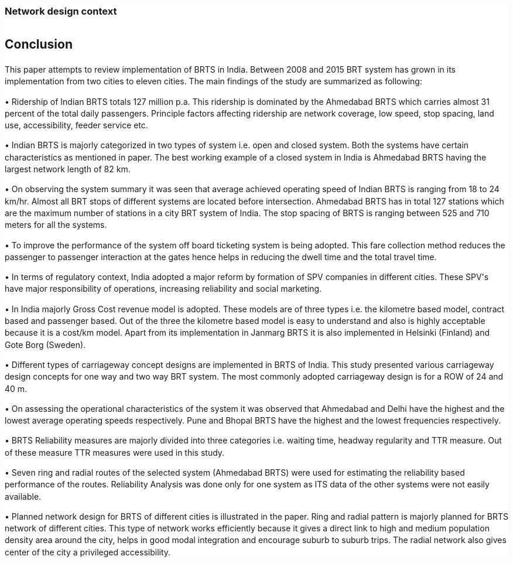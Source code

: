 
### Network design context


## Conclusion

This paper attempts to review implementation of BRTS in India. Between 2008 and 2015 BRT system has grown in its implementation from two cities to eleven cities. The main findings of the study are summarized as following:

• Ridership of Indian BRTS totals 127 million p.a. This ridership is dominated by the Ahmedabad BRTS which carries almost 31 percent of the total daily passengers. Principle factors affecting ridership are network coverage, low speed, stop spacing, land use, accessibility, feeder service etc.

• Indian BRTS is majorly categorized in two types of system i.e. open and closed system. Both the systems have certain characteristics as mentioned in paper. The best working example of a closed system in India is Ahmedabad BRTS having the largest network length of 82 km.

• On observing the system summary it was seen that average achieved operating speed of Indian BRTS is ranging from 18 to 24 km/hr. Almost all BRT stops of different systems are located before intersection. Ahmedabad BRTS has in total 127 stations which are the maximum number of stations in a city BRT system of India. The stop spacing of BRTS is ranging between 525 and 710 meters for all the systems.

• To improve the performance of the system off board ticketing system is being adopted. This fare collection method reduces the passenger to passenger interaction at the gates hence helps in reducing the dwell time and the total travel time.

• In terms of regulatory context, India adopted a major reform by formation of SPV companies in different cities. These SPV's have major responsibility of operations, increasing reliability and social marketing.

• In India majorly Gross Cost revenue model is adopted. These models are of three types i.e. the kilometre based model, contract based and passenger based. Out of the three the kilometre based model is easy to understand and also is highly acceptable because it is a cost/km model. Apart from its implementation in Janmarg BRTS it is also implemented in Helsinki (Finland) and Gote Borg (Sweden).

• Different types of carriageway concept designs are implemented in BRTS of India. This study presented various carriageway design concepts for one way and two way BRT system. The most commonly adopted carriageway design is for a ROW of 24 and 40 m.

• On assessing the operational characteristics of the system it was observed that Ahmedabad and Delhi have the highest and the lowest average operating speeds respectively. Pune and Bhopal BRTS have the highest and the lowest frequencies respectively.

• BRTS Reliability measures are majorly divided into three categories i.e. waiting time, headway regularity and TTR measure. Out of these measure TTR measures were used in this study.

• Seven ring and radial routes of the selected system (Ahmedabad BRTS) were used for estimating the reliability based performance of the routes. Reliability Analysis was done only for one system as ITS data of the other systems were not easily available.

• Planned network design for BRTS of different cities is illustrated in the paper. Ring and radial pattern is majorly planned for BRTS network of different cities. This type of network works efficiently because it gives a direct link to high and medium population density area around the city, helps in good modal integration and encourage suburb to suburb trips. The radial network also gives center of the city a privileged accessibility.
